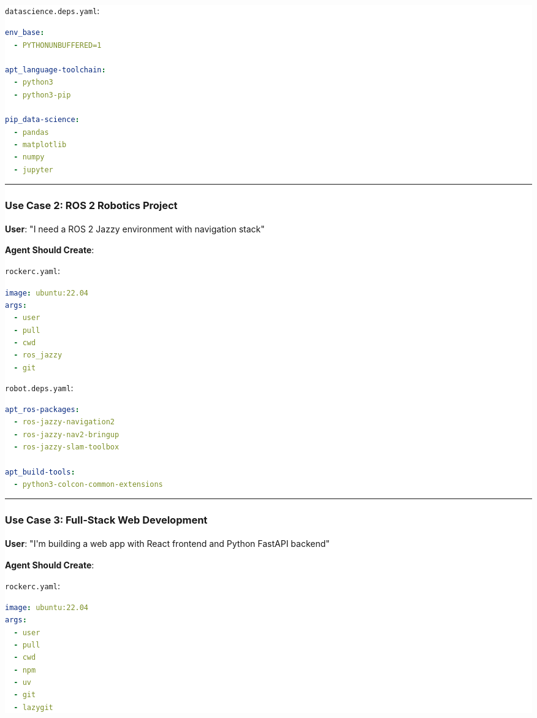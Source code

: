 `datascience.deps.yaml`:
```yaml
env_base:
  - PYTHONUNBUFFERED=1

apt_language-toolchain:
  - python3
  - python3-pip

pip_data-science:
  - pandas
  - matplotlib
  - numpy
  - jupyter
```

---

### Use Case 2: ROS 2 Robotics Project
**User**: "I need a ROS 2 Jazzy environment with navigation stack"

**Agent Should Create**:

`rockerc.yaml`:
```yaml
image: ubuntu:22.04
args:
  - user
  - pull
  - cwd
  - ros_jazzy
  - git
```

`robot.deps.yaml`:
```yaml
apt_ros-packages:
  - ros-jazzy-navigation2
  - ros-jazzy-nav2-bringup
  - ros-jazzy-slam-toolbox

apt_build-tools:
  - python3-colcon-common-extensions
```

---

### Use Case 3: Full-Stack Web Development
**User**: "I'm building a web app with React frontend and Python FastAPI backend"

**Agent Should Create**:

`rockerc.yaml`:
```yaml
image: ubuntu:22.04
args:
  - user
  - pull
  - cwd
  - npm
  - uv
  - git
  - lazygit
```
